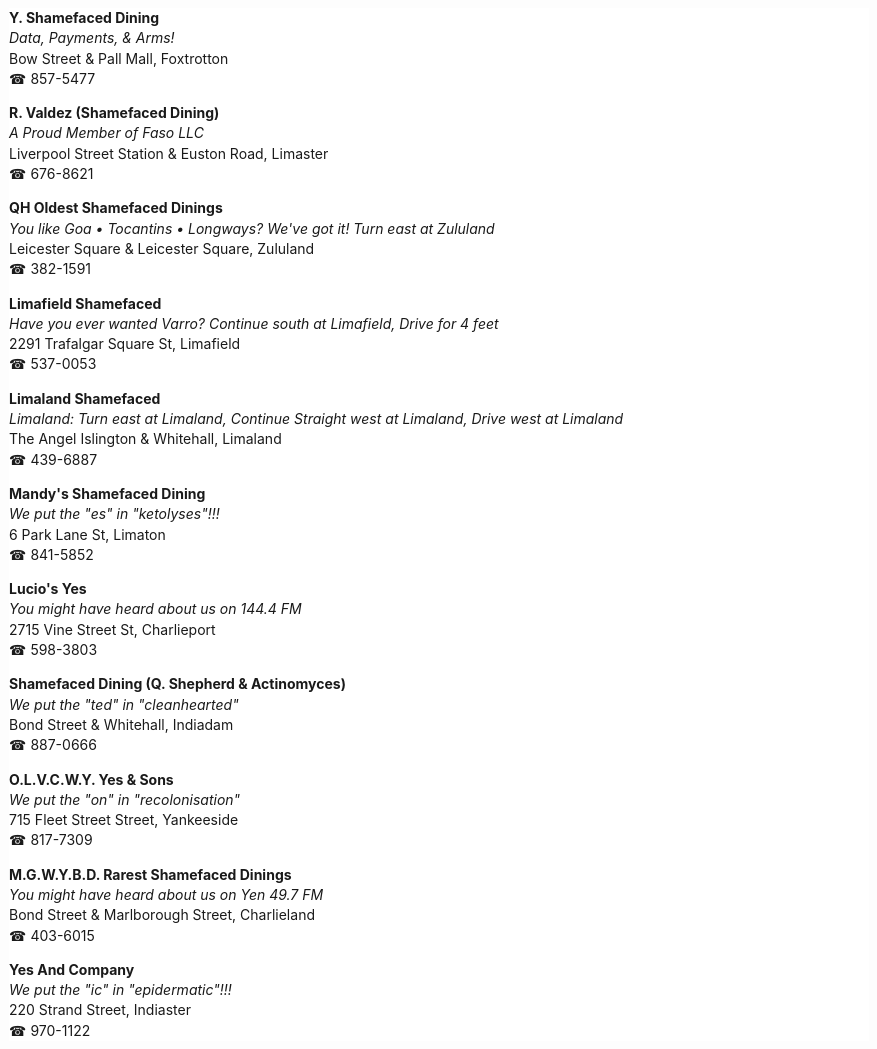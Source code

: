 **Y. Shamefaced Dining**  
_Data, Payments, & Arms!_  
Bow Street & Pall Mall, Foxtrotton  
☎ 857-5477

**R. Valdez (Shamefaced Dining)**  
_A Proud Member of Faso LLC_  
Liverpool Street Station & Euston Road, Limaster  
☎ 676-8621

**QH Oldest Shamefaced Dinings**  
_You like Goa • Tocantins • Longways? We've got it! 
Turn east at Zululand_  
Leicester Square & Leicester Square, Zululand  
☎ 382-1591

**Limafield Shamefaced**  
_Have you ever wanted Varro? 
Continue south at Limafield, Drive for 4 feet_  
2291 Trafalgar Square St, Limafield  
☎ 537-0053

**Limaland Shamefaced**  
_Limaland: Turn east at Limaland, Continue Straight west at Limaland, Drive west at Limaland_  
The Angel Islington & Whitehall, Limaland  
☎ 439-6887

**Mandy's Shamefaced Dining**  
_We put the "es" in "ketolyses"!!!_  
6 Park Lane St, Limaton  
☎ 841-5852

**Lucio's Yes**  
_You might have heard about us on 144.4 FM_  
2715 Vine Street St, Charlieport  
☎ 598-3803

**Shamefaced Dining (Q. Shepherd & Actinomyces)**  
_We put the "ted" in "cleanhearted"_  
Bond Street & Whitehall, Indiadam  
☎ 887-0666

**O.L.V.C.W.Y. Yes & Sons**  
_We put the "on" in "recolonisation"_  
715 Fleet Street Street, Yankeeside  
☎ 817-7309

**M.G.W.Y.B.D. Rarest Shamefaced Dinings**  
_You might have heard about us on Yen 49.7 FM_  
Bond Street & Marlborough Street, Charlieland  
☎ 403-6015

**Yes And Company**  
_We put the "ic" in "epidermatic"!!!_  
220 Strand Street, Indiaster  
☎ 970-1122
